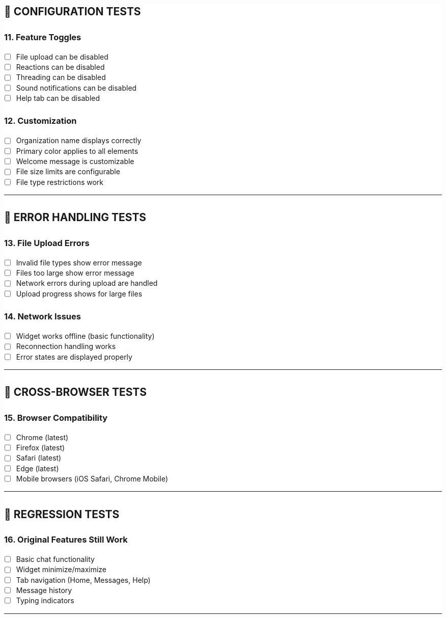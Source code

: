 ## 🔧 **CONFIGURATION TESTS**

### **11. Feature Toggles**
- [ ] File upload can be disabled
- [ ] Reactions can be disabled
- [ ] Threading can be disabled
- [ ] Sound notifications can be disabled
- [ ] Help tab can be disabled

### **12. Customization**
- [ ] Organization name displays correctly
- [ ] Primary color applies to all elements
- [ ] Welcome message is customizable
- [ ] File size limits are configurable
- [ ] File type restrictions work

---

## 🐛 **ERROR HANDLING TESTS**

### **13. File Upload Errors**
- [ ] Invalid file types show error message
- [ ] Files too large show error message
- [ ] Network errors during upload are handled
- [ ] Upload progress shows for large files

### **14. Network Issues**
- [ ] Widget works offline (basic functionality)
- [ ] Reconnection handling works
- [ ] Error states are displayed properly

---

## 📱 **CROSS-BROWSER TESTS**

### **15. Browser Compatibility**
- [ ] Chrome (latest)
- [ ] Firefox (latest)
- [ ] Safari (latest)
- [ ] Edge (latest)
- [ ] Mobile browsers (iOS Safari, Chrome Mobile)

---

## 🎯 **REGRESSION TESTS**

### **16. Original Features Still Work**
- [ ] Basic chat functionality
- [ ] Widget minimize/maximize
- [ ] Tab navigation (Home, Messages, Help)
- [ ] Message history
- [ ] Typing indicators

---